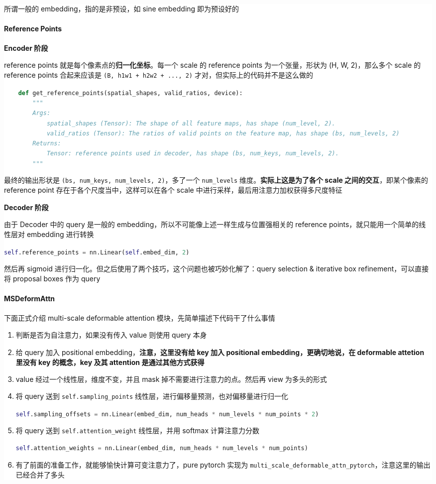 所谓一般的 embedding，指的是非预设，如 sine embedding 即为预设好的

#### Reference Points

**Encoder 阶段**

reference points 就是每个像素点的**归一化坐标**。每一个 scale 的 reference points 为一个张量，形状为 (H, W, 2)，那么多个 scale 的 reference points 合起来应该是 `(B, h1w1 + h2w2 + ..., 2)` 才对，但实际上的代码并不是这么做的

```python
    def get_reference_points(spatial_shapes, valid_ratios, device):
        """
        Args:
            spatial_shapes (Tensor): The shape of all feature maps, has shape (num_level, 2).
            valid_ratios (Tensor): The ratios of valid points on the feature map, has shape (bs, num_levels, 2)
        Returns:
            Tensor: reference points used in decoder, has shape (bs, num_keys, num_levels, 2).
        """
```

最终的输出形状是 `(bs, num_keys, num_levels, 2)`，多了一个 `num_levels` 维度。**实际上这是为了各个 scale 之间的交互**，即某个像素的 reference point 存在于各个尺度当中，这样可以在各个 scale 中进行采样，最后用注意力加权获得多尺度特征

**Decoder 阶段**

由于 Decoder 中的 query 是一般的 embedding，所以不可能像上述一样生成与位置强相关的 reference points，就只能用一个简单的线性层对 embedding 进行转换

```python
self.reference_points = nn.Linear(self.embed_dim, 2)
```

然后再 sigmoid 进行归一化。但之后使用了两个技巧，这个问题也被巧妙化解了：query selection & iterative box refinement，可以直接将 proposal boxes 作为 query

#### MSDeformAttn

下面正式介绍 multi-scale deformable attention 模块，先简单描述下代码干了什么事情

1. 判断是否为自注意力，如果没有传入 value 则使用 query 本身

2. 给 query 加入 positional embedding，**注意，这里没有给 key 加入 positional embedding，更确切地说，在 deformable attetion 里没有 key 的概念，key 及其 attention 是通过其他方式获得**

3. value 经过一个线性层，维度不变，并且 mask 掉不需要进行注意力的点。然后再 view 为多头的形式

4. 将 query 送到 `self.sampling_points` 线性层，进行偏移量预测，也对偏移量进行归一化

   ```python
   self.sampling_offsets = nn.Linear(embed_dim, num_heads * num_levels * num_points * 2)
   ```

5. 将 query 送到 `self.attention_weight` 线性层，并用 softmax 计算注意力分数

   ```python
   self.attention_weights = nn.Linear(embed_dim, num_heads * num_levels * num_points)
   ```

6. 有了前面的准备工作，就能够愉快计算可变注意力了，pure pytorch 实现为 `multi_scale_deformable_attn_pytorch`，注意这里的输出已经合并了多头
